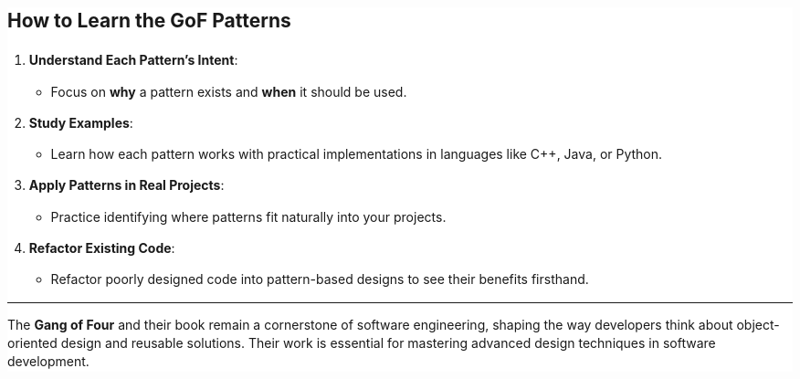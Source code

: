 ## **How to Learn the GoF Patterns**

1. **Understand Each Pattern’s Intent**:
   - Focus on **why** a pattern exists and **when** it should be used.

2. **Study Examples**:
   - Learn how each pattern works with practical implementations in languages like C++, Java, or Python.

3. **Apply Patterns in Real Projects**:
   - Practice identifying where patterns fit naturally into your projects.

4. **Refactor Existing Code**:
   - Refactor poorly designed code into pattern-based designs to see their benefits firsthand.

---

The **Gang of Four** and their book remain a cornerstone of software engineering, shaping the way developers think about object-oriented design and reusable solutions. Their work is essential for mastering advanced design techniques in software development.